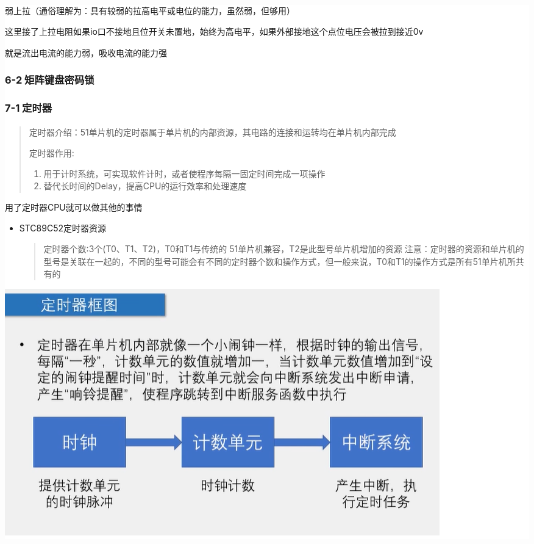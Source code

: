 

弱上拉（通俗理解为：具有较弱的拉高电平或电位的能力，虽然弱，但够用）

这里接了上拉电阻如果io口不接地且位开关未置地，始终为高电平，如果外部接地这个点位电压会被拉到接近0v

就是流出电流的能力弱，吸收电流的能力强

### 6-2 矩阵键盘密码锁





### 7-1 定时器

> 定时器介绍：51单片机的定时器属于单片机的内部资源，其电路的连接和运转均在单片机内部完成
>
> 定时器作用:
>
> 1. 用于计时系统，可实现软件计时，或者使程序每隔一固定时间完成一项操作
> 2. 替代长时间的Delay，提高CPU的运行效率和处理速度

用了定时器CPU就可以做其他的事情

- STC89C52定时器资源

  > 定时器个数:3个(T0、T1、T2)，T0和T1与传统的 51单片机兼容，T2是此型号单片机增加的资源
  > 注意：定时器的资源和单片机的型号是关联在一起的，不同的型号可能会有不同的定时器个数和操作方式，但一般来说，T0和T1的操作方式是所有51单片机所共有的

![image-20240718191805413](images/image-20240718191805413.png)
